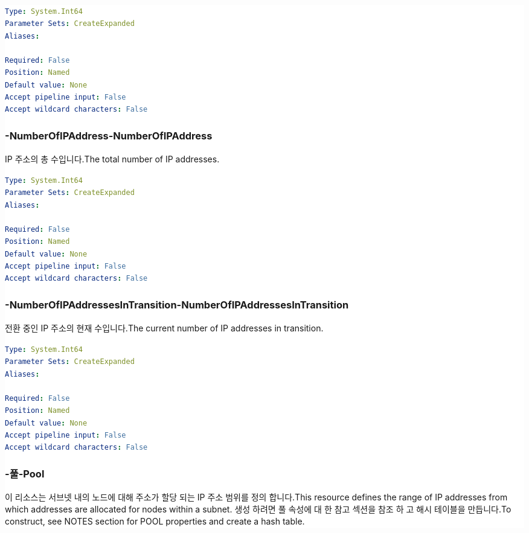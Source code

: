 ```yaml
Type: System.Int64
Parameter Sets: CreateExpanded
Aliases:

Required: False
Position: Named
Default value: None
Accept pipeline input: False
Accept wildcard characters: False

```

### <span data-ttu-id="cf23b-131">-NumberOfIPAddress</span><span class="sxs-lookup"><span data-stu-id="cf23b-131">-NumberOfIPAddress</span></span>
<span data-ttu-id="cf23b-132">IP 주소의 총 수입니다.</span><span class="sxs-lookup"><span data-stu-id="cf23b-132">The total number of IP addresses.</span></span>

```yaml
Type: System.Int64
Parameter Sets: CreateExpanded
Aliases:

Required: False
Position: Named
Default value: None
Accept pipeline input: False
Accept wildcard characters: False

```

### <span data-ttu-id="cf23b-133">-NumberOfIPAddressesInTransition</span><span class="sxs-lookup"><span data-stu-id="cf23b-133">-NumberOfIPAddressesInTransition</span></span>
<span data-ttu-id="cf23b-134">전환 중인 IP 주소의 현재 수입니다.</span><span class="sxs-lookup"><span data-stu-id="cf23b-134">The current number of IP addresses in transition.</span></span>

```yaml
Type: System.Int64
Parameter Sets: CreateExpanded
Aliases:

Required: False
Position: Named
Default value: None
Accept pipeline input: False
Accept wildcard characters: False

```

### <span data-ttu-id="cf23b-135">-풀</span><span class="sxs-lookup"><span data-stu-id="cf23b-135">-Pool</span></span>
<span data-ttu-id="cf23b-136">이 리소스는 서브넷 내의 노드에 대해 주소가 할당 되는 IP 주소 범위를 정의 합니다.</span><span class="sxs-lookup"><span data-stu-id="cf23b-136">This resource defines the range of IP addresses from which addresses are allocated for nodes within a subnet.</span></span>
<span data-ttu-id="cf23b-137">생성 하려면 풀 속성에 대 한 참고 섹션을 참조 하 고 해시 테이블을 만듭니다.</span><span class="sxs-lookup"><span data-stu-id="cf23b-137">To construct, see NOTES section for POOL properties and create a hash table.</span></span>
